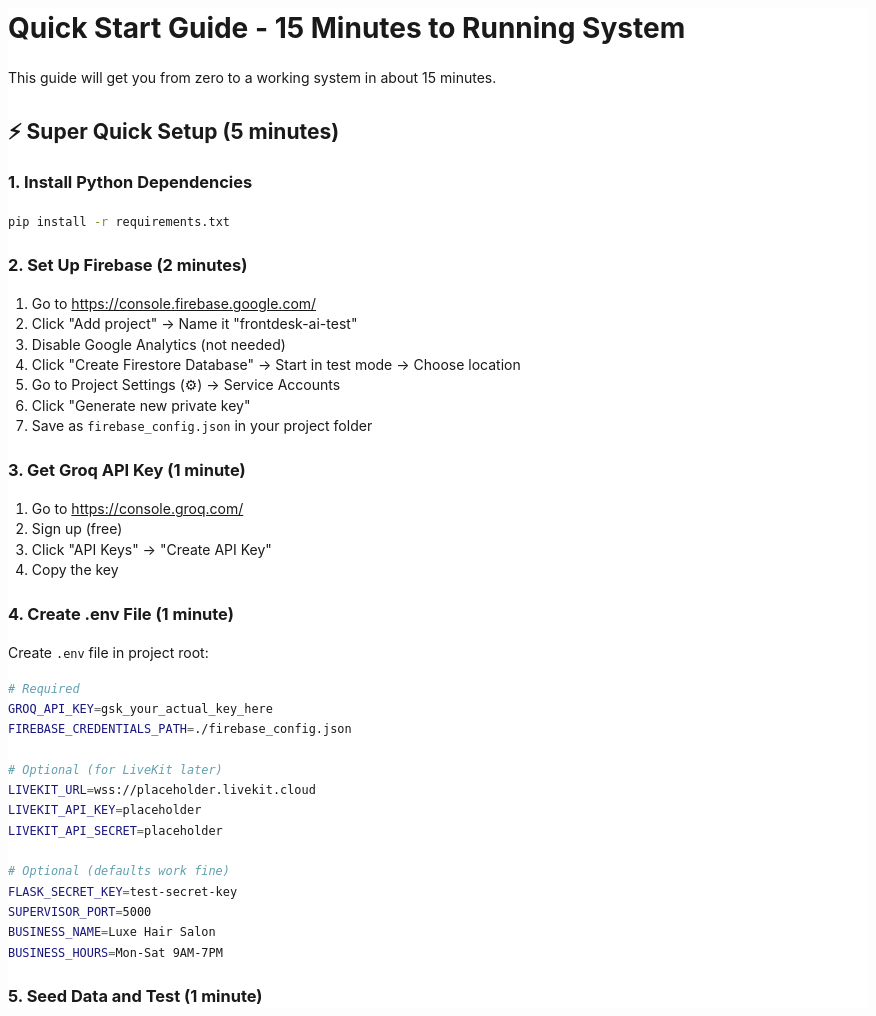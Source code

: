 # Quick Start Guide - 15 Minutes to Running System

This guide will get you from zero to a working system in about 15 minutes.

## ⚡ Super Quick Setup (5 minutes)

### 1. Install Python Dependencies

```bash
pip install -r requirements.txt
```

### 2. Set Up Firebase (2 minutes)

1. Go to https://console.firebase.google.com/
2. Click "Add project" → Name it "frontdesk-ai-test"
3. Disable Google Analytics (not needed)
4. Click "Create Firestore Database" → Start in test mode → Choose location
5. Go to Project Settings (⚙️) → Service Accounts
6. Click "Generate new private key"
7. Save as `firebase_config.json` in your project folder

### 3. Get Groq API Key (1 minute)

1. Go to https://console.groq.com/
2. Sign up (free)
3. Click "API Keys" → "Create API Key"
4. Copy the key

### 4. Create .env File (1 minute)

Create `.env` file in project root:

```bash
# Required
GROQ_API_KEY=gsk_your_actual_key_here
FIREBASE_CREDENTIALS_PATH=./firebase_config.json

# Optional (for LiveKit later)
LIVEKIT_URL=wss://placeholder.livekit.cloud
LIVEKIT_API_KEY=placeholder
LIVEKIT_API_SECRET=placeholder

# Optional (defaults work fine)
FLASK_SECRET_KEY=test-secret-key
SUPERVISOR_PORT=5000
BUSINESS_NAME=Luxe Hair Salon
BUSINESS_HOURS=Mon-Sat 9AM-7PM
```

### 5. Seed Data and Test (1 minute)
